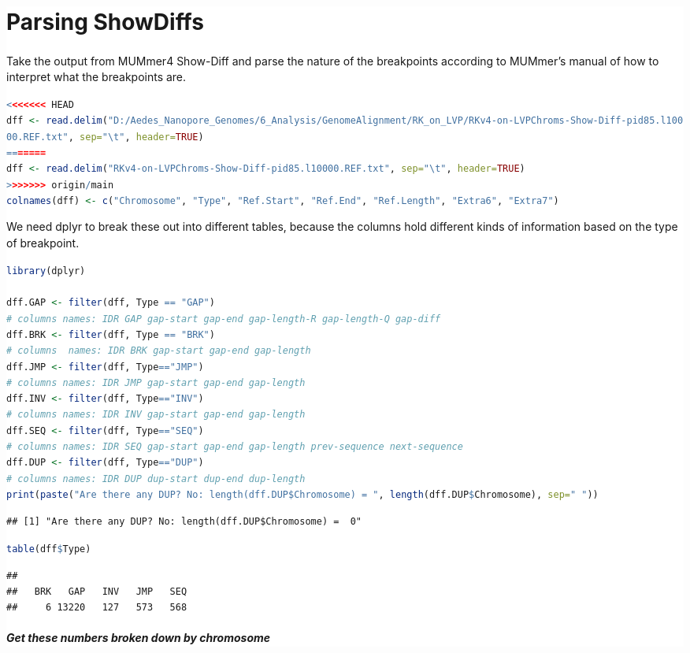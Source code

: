 Parsing ShowDiffs
================

Take the output from MUMmer4 Show-Diff and parse the nature of the
breakpoints according to MUMmer’s manual of how to interpret what the
breakpoints are.

``` r
<<<<<<< HEAD
dff <- read.delim("D:/Aedes_Nanopore_Genomes/6_Analysis/GenomeAlignment/RK_on_LVP/RKv4-on-LVPChroms-Show-Diff-pid85.l10000.REF.txt", sep="\t", header=TRUE)
=======
dff <- read.delim("RKv4-on-LVPChroms-Show-Diff-pid85.l10000.REF.txt", sep="\t", header=TRUE)
>>>>>>> origin/main
colnames(dff) <- c("Chromosome", "Type", "Ref.Start", "Ref.End", "Ref.Length", "Extra6", "Extra7")
```

We need dplyr to break these out into different tables, because the
columns hold different kinds of information based on the type of
breakpoint.

``` r
library(dplyr)

dff.GAP <- filter(dff, Type == "GAP")
# columns names: IDR GAP gap-start gap-end gap-length-R gap-length-Q gap-diff
dff.BRK <- filter(dff, Type == "BRK")
# columns  names: IDR BRK gap-start gap-end gap-length
dff.JMP <- filter(dff, Type=="JMP")
# columns names: IDR JMP gap-start gap-end gap-length
dff.INV <- filter(dff, Type=="INV")
# columns names: IDR INV gap-start gap-end gap-length
dff.SEQ <- filter(dff, Type=="SEQ")
# columns names: IDR SEQ gap-start gap-end gap-length prev-sequence next-sequence
dff.DUP <- filter(dff, Type=="DUP")
# columns names: IDR DUP dup-start dup-end dup-length
print(paste("Are there any DUP? No: length(dff.DUP$Chromosome) = ", length(dff.DUP$Chromosome), sep=" "))
```

    ## [1] "Are there any DUP? No: length(dff.DUP$Chromosome) =  0"

``` r
table(dff$Type)
```

    ## 
    ##   BRK   GAP   INV   JMP   SEQ 
    ##     6 13220   127   573   568

##### Get these numbers broken down by chromosome
